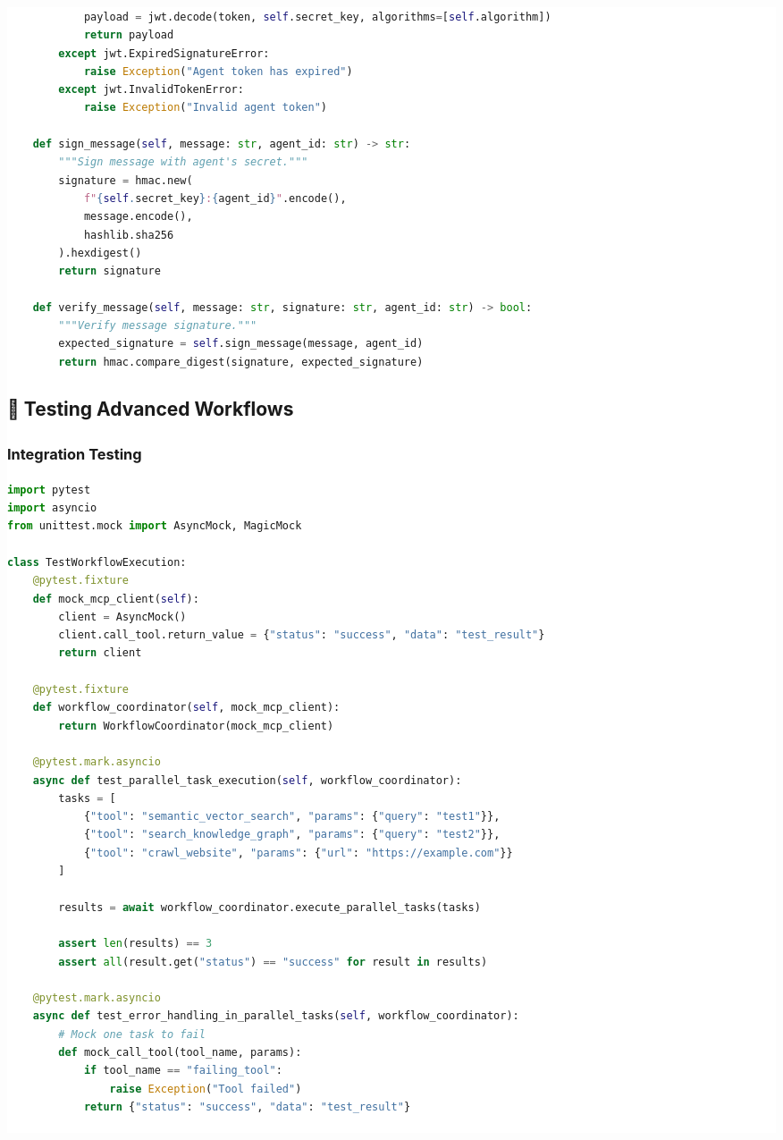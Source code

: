 ```python
            payload = jwt.decode(token, self.secret_key, algorithms=[self.algorithm])
            return payload
        except jwt.ExpiredSignatureError:
            raise Exception("Agent token has expired")
        except jwt.InvalidTokenError:
            raise Exception("Invalid agent token")
    
    def sign_message(self, message: str, agent_id: str) -> str:
        """Sign message with agent's secret."""
        signature = hmac.new(
            f"{self.secret_key}:{agent_id}".encode(),
            message.encode(),
            hashlib.sha256
        ).hexdigest()
        return signature
    
    def verify_message(self, message: str, signature: str, agent_id: str) -> bool:
        """Verify message signature."""
        expected_signature = self.sign_message(message, agent_id)
        return hmac.compare_digest(signature, expected_signature)
```

## 🧪 Testing Advanced Workflows

### Integration Testing

```python
import pytest
import asyncio
from unittest.mock import AsyncMock, MagicMock

class TestWorkflowExecution:
    @pytest.fixture
    def mock_mcp_client(self):
        client = AsyncMock()
        client.call_tool.return_value = {"status": "success", "data": "test_result"}
        return client
    
    @pytest.fixture
    def workflow_coordinator(self, mock_mcp_client):
        return WorkflowCoordinator(mock_mcp_client)
    
    @pytest.mark.asyncio
    async def test_parallel_task_execution(self, workflow_coordinator):
        tasks = [
            {"tool": "semantic_vector_search", "params": {"query": "test1"}},
            {"tool": "search_knowledge_graph", "params": {"query": "test2"}},
            {"tool": "crawl_website", "params": {"url": "https://example.com"}}
        ]
        
        results = await workflow_coordinator.execute_parallel_tasks(tasks)
        
        assert len(results) == 3
        assert all(result.get("status") == "success" for result in results)
    
    @pytest.mark.asyncio
    async def test_error_handling_in_parallel_tasks(self, workflow_coordinator):
        # Mock one task to fail
        def mock_call_tool(tool_name, params):
            if tool_name == "failing_tool":
                raise Exception("Tool failed")
            return {"status": "success", "data": "test_result"}
        
```